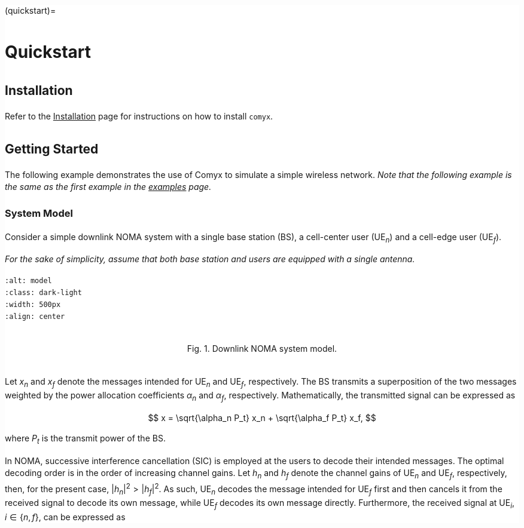 (quickstart)=
# Quickstart

## Installation

Refer to the [Installation](installation) page for instructions on how to install `comyx`.

## Getting Started

The following example demonstrates the use of Comyx to simulate a simple wireless network. _Note that the following example is the same as the first example in the [examples](examples/index) page._

### System Model

Consider a simple downlink NOMA system with a single base station ($\mathrm{BS}$), a cell-center user ($\mathrm{UE}_n$) and a cell-edge user ($\mathrm{UE}_f$).

_For the sake of simplicity, assume that both base station and users are equipped with a single antenna._

```{image} examples/figs/dl_noma.png
:alt: model
:class: dark-light
:width: 500px
:align: center
```

<br/>

<div align="center">
Fig. 1. Downlink NOMA system model.
</div>

<br/>

Let $x_n$ and $x_f$ denote the messages intended for $\mathrm{UE}_n$ and $\mathrm{UE}_f$, respectively. The $\mathrm{BS}$ transmits a superposition of the two messages weighted by the power allocation coefficients $\alpha_n$ and $\alpha_f$, respectively. Mathematically, the transmitted signal can be expressed as

$$
x = \sqrt{\alpha_n P_t} x_n + \sqrt{\alpha_f P_t} x_f,
$$

where $P_t$ is the transmit power of the $\mathrm{BS}$.

In NOMA, successive interference cancellation (SIC) is employed at the users to decode their intended messages. The optimal decoding order is in the order of increasing channel gains. Let $h_n$ and $h_f$ denote the channel gains of $\mathrm{UE}_n$ and $\mathrm{UE}_f$, respectively, then, for the present case, $|h_n|^2 > |h_f|^2$. As such, $\mathrm{UE}_n$ decodes the message intended for $\mathrm{UE}_f$ first and then cancels it from the received signal to decode its own message, while $\mathrm{UE}_f$ decodes its own message directly. Furthermore, the received signal at $\mathrm{UE}_i$, $i \in \{n, f\}$, can be expressed as
